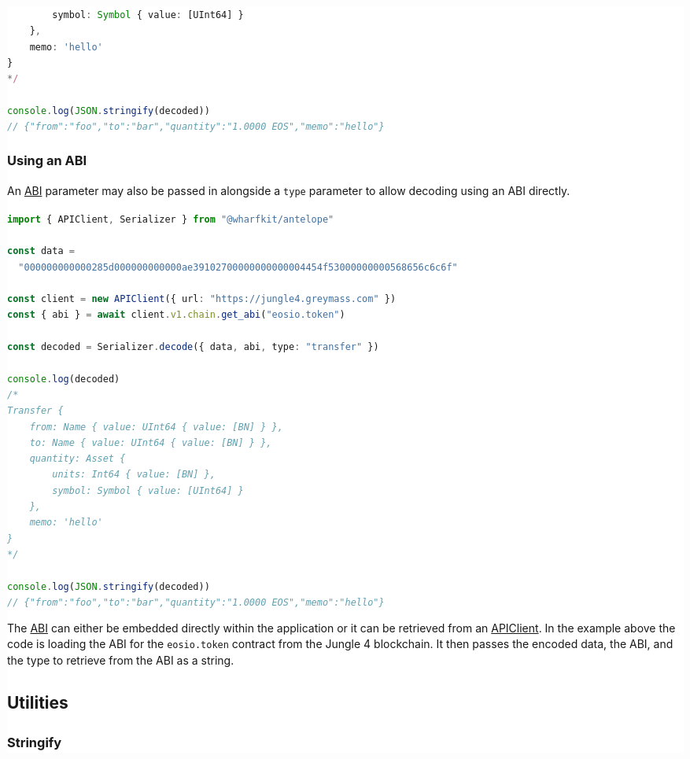 ```ts
        symbol: Symbol { value: [UInt64] }
    },
    memo: 'hello'
}
*/

console.log(JSON.stringify(decoded))
// {"from":"foo","to":"bar","quantity":"1.0000 EOS","memo":"hello"}
```

### Using an ABI

An [ABI](/docs/antelope/abi) parameter may also be passed in alongside a `type` parameter to allow decoding using an ABI directly.

```ts
import { APIClient, Serializer } from "@wharfkit/antelope"

const data =
  "000000000000285d000000000000ae39102700000000000004454f53000000000568656c6c6f"

const client = new APIClient({ url: "https://jungle4.greymass.com" })
const { abi } = await client.v1.chain.get_abi("eosio.token")

const decoded = Serializer.decode({ data, abi, type: "transfer" })

console.log(decoded)
/*
Transfer {
    from: Name { value: UInt64 { value: [BN] } },
    to: Name { value: UInt64 { value: [BN] } },
    quantity: Asset {
        units: Int64 { value: [BN] },
        symbol: Symbol { value: [UInt64] }
    },
    memo: 'hello'
}
*/

console.log(JSON.stringify(decoded))
// {"from":"foo","to":"bar","quantity":"1.0000 EOS","memo":"hello"}
```

The [ABI](/docs/antelope/abi) can either be embedded directly within the application or it can be retrieved from an [APIClient](/docs/antelope/api-client). In the example above the code is loading the ABI for the `eosio.token` contract from the Jungle 4 blockchain. It then passes the encoded data, the ABI, and the type to retrieve from the ABI as a string.

## Utilities

### Stringify
